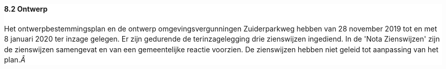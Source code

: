 #### 8\.2 Ontwerp

Het ontwerpbestemmingsplan en de ontwerp omgevingsvergunningen Zuiderparkweg hebben van 28 november 2019 tot en met 8 januari 2020 ter inzage gelegen. Er zijn gedurende de terinzagelegging drie zienswijzen ingediend. In de 'Nota Zienswijzen' zijn de zienswijzen samengevat en van een gemeentelijke reactie voorzien. De zienswijzen hebben niet geleid tot aanpassing van het plan.*Â*